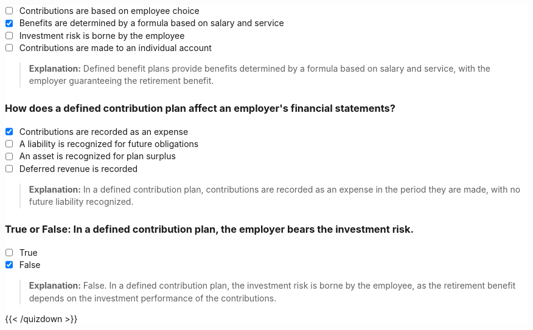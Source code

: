 - [ ] Contributions are based on employee choice
- [x] Benefits are determined by a formula based on salary and service
- [ ] Investment risk is borne by the employee
- [ ] Contributions are made to an individual account

> **Explanation:** Defined benefit plans provide benefits determined by a formula based on salary and service, with the employer guaranteeing the retirement benefit.

### How does a defined contribution plan affect an employer's financial statements?

- [x] Contributions are recorded as an expense
- [ ] A liability is recognized for future obligations
- [ ] An asset is recognized for plan surplus
- [ ] Deferred revenue is recorded

> **Explanation:** In a defined contribution plan, contributions are recorded as an expense in the period they are made, with no future liability recognized.

### True or False: In a defined contribution plan, the employer bears the investment risk.

- [ ] True
- [x] False

> **Explanation:** False. In a defined contribution plan, the investment risk is borne by the employee, as the retirement benefit depends on the investment performance of the contributions.

{{< /quizdown >}}
